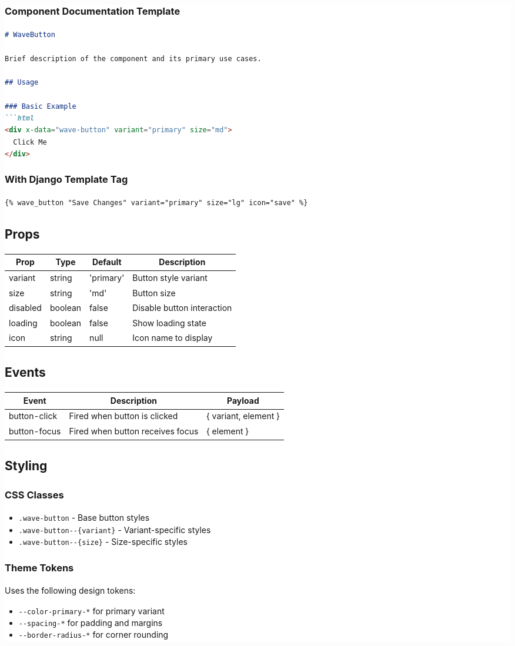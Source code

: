 ### Component Documentation Template
```markdown
# WaveButton

Brief description of the component and its primary use cases.

## Usage

### Basic Example
```html
<div x-data="wave-button" variant="primary" size="md">
  Click Me
</div>
```

### With Django Template Tag
```html
{% wave_button "Save Changes" variant="primary" size="lg" icon="save" %}
```

## Props

| Prop | Type | Default | Description |
|------|------|---------|-------------|
| variant | string | 'primary' | Button style variant |
| size | string | 'md' | Button size |
| disabled | boolean | false | Disable button interaction |
| loading | boolean | false | Show loading state |
| icon | string | null | Icon name to display |

## Events

| Event | Description | Payload |
|-------|-------------|---------|
| button-click | Fired when button is clicked | { variant, element } |
| button-focus | Fired when button receives focus | { element } |

## Styling

### CSS Classes
- `.wave-button` - Base button styles
- `.wave-button--{variant}` - Variant-specific styles
- `.wave-button--{size}` - Size-specific styles

### Theme Tokens
Uses the following design tokens:
- `--color-primary-*` for primary variant
- `--spacing-*` for padding and margins
- `--border-radius-*` for corner rounding
